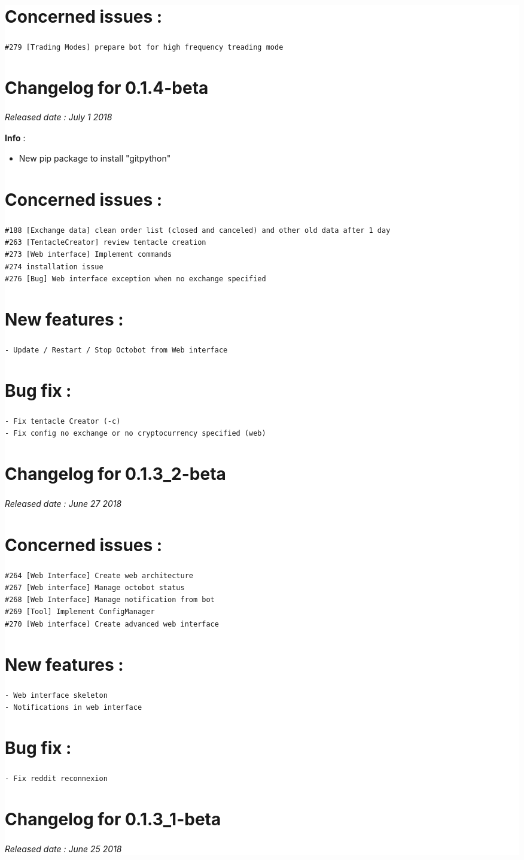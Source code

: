 # Concerned issues :
    #279 [Trading Modes] prepare bot for high frequency treading mode 

Changelog for 0.1.4-beta
====================
*Released date : July 1 2018*

**Info** :
- New pip package to install "gitpython"

# Concerned issues :
    #188 [Exchange data] clean order list (closed and canceled) and other old data after 1 day
    #263 [TentacleCreator] review tentacle creation
    #273 [Web interface] Implement commands
    #274 installation issue
    #276 [Bug] Web interface exception when no exchange specified

# New features :
    - Update / Restart / Stop Octobot from Web interface

# Bug fix :
    - Fix tentacle Creator (-c)
    - Fix config no exchange or no cryptocurrency specified (web)

Changelog for 0.1.3_2-beta
====================
*Released date : June 27 2018*

# Concerned issues :
    #264 [Web Interface] Create web architecture
    #267 [Web interface] Manage octobot status
    #268 [Web Interface] Manage notification from bot
    #269 [Tool] Implement ConfigManager
    #270 [Web interface] Create advanced web interface

# New features :
    - Web interface skeleton
    - Notifications in web interface

# Bug fix :
    - Fix reddit reconnexion

Changelog for 0.1.3_1-beta
====================
*Released date : June 25 2018*
